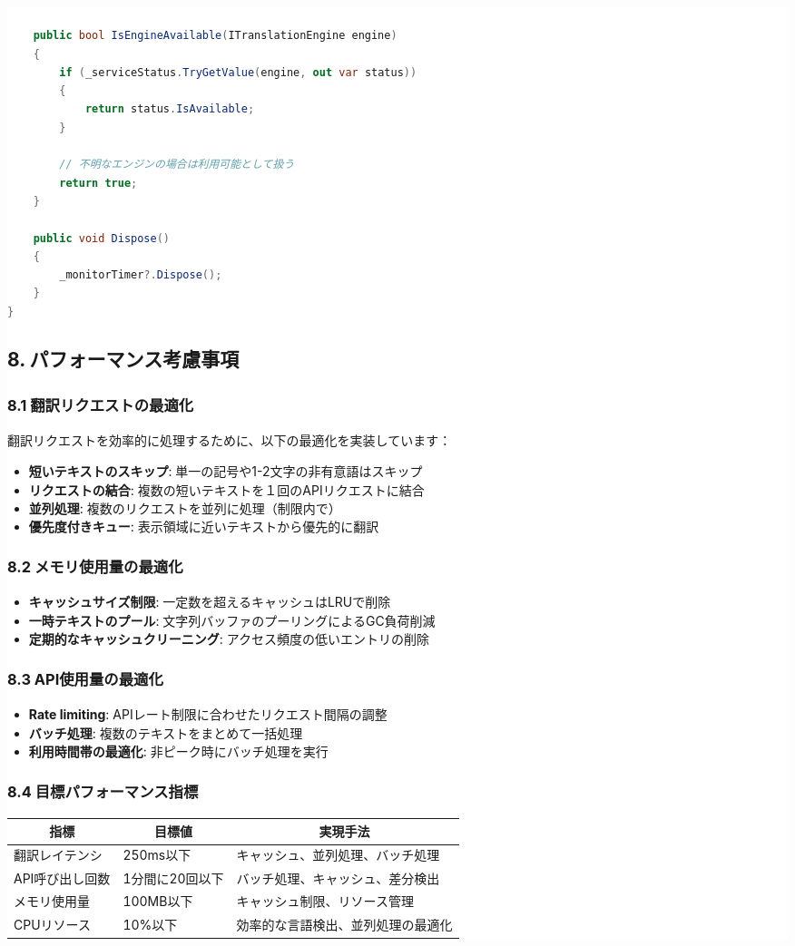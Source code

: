 ```csharp
    
    public bool IsEngineAvailable(ITranslationEngine engine)
    {
        if (_serviceStatus.TryGetValue(engine, out var status))
        {
            return status.IsAvailable;
        }
        
        // 不明なエンジンの場合は利用可能として扱う
        return true;
    }
    
    public void Dispose()
    {
        _monitorTimer?.Dispose();
    }
}
```

## 8. パフォーマンス考慮事項

### 8.1 翻訳リクエストの最適化

翻訳リクエストを効率的に処理するために、以下の最適化を実装しています：

- **短いテキストのスキップ**: 単一の記号や1-2文字の非有意語はスキップ
- **リクエストの結合**: 複数の短いテキストを１回のAPIリクエストに結合
- **並列処理**: 複数のリクエストを並列に処理（制限内で）
- **優先度付きキュー**: 表示領域に近いテキストから優先的に翻訳

### 8.2 メモリ使用量の最適化

- **キャッシュサイズ制限**: 一定数を超えるキャッシュはLRUで削除
- **一時テキストのプール**: 文字列バッファのプーリングによるGC負荷削減
- **定期的なキャッシュクリーニング**: アクセス頻度の低いエントリの削除

### 8.3 API使用量の最適化

- **Rate limiting**: APIレート制限に合わせたリクエスト間隔の調整
- **バッチ処理**: 複数のテキストをまとめて一括処理
- **利用時間帯の最適化**: 非ピーク時にバッチ処理を実行

### 8.4 目標パフォーマンス指標

| 指標 | 目標値 | 実現手法 |
|-----|-------|---------|
| 翻訳レイテンシ | 250ms以下 | キャッシュ、並列処理、バッチ処理 |
| API呼び出し回数 | 1分間に20回以下 | バッチ処理、キャッシュ、差分検出 |
| メモリ使用量 | 100MB以下 | キャッシュ制限、リソース管理 |
| CPUリソース | 10%以下 | 効率的な言語検出、並列処理の最適化 |
